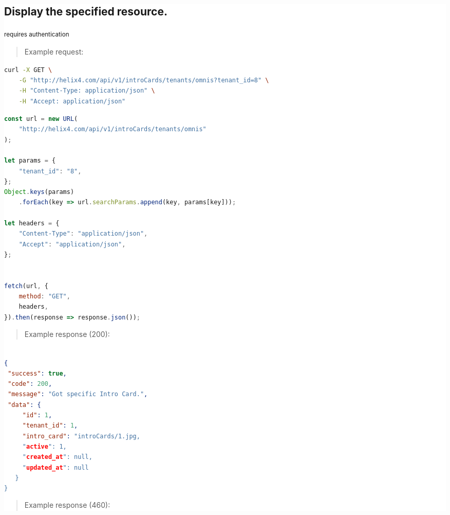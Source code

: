 ## Display the specified resource.

<small class="badge badge-darkred">requires authentication</small>



> Example request:

```bash
curl -X GET \
    -G "http://helix4.com/api/v1/introCards/tenants/omnis?tenant_id=8" \
    -H "Content-Type: application/json" \
    -H "Accept: application/json"
```

```javascript
const url = new URL(
    "http://helix4.com/api/v1/introCards/tenants/omnis"
);

let params = {
    "tenant_id": "8",
};
Object.keys(params)
    .forEach(key => url.searchParams.append(key, params[key]));

let headers = {
    "Content-Type": "application/json",
    "Accept": "application/json",
};


fetch(url, {
    method: "GET",
    headers,
}).then(response => response.json());
```


> Example response (200):

```json

{
 "success": true,
 "code": 200,
 "message": "Got specific Intro Card.",
 "data": {
     "id": 1,
     "tenant_id": 1,
     "intro_card": "introCards/1.jpg,
     "active": 1,
     "created_at": null,
     "updated_at": null
   }
}
```
> Example response (460):
